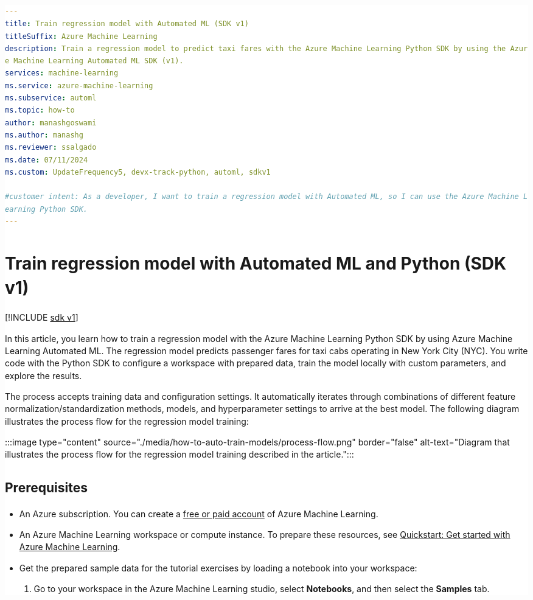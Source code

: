 ```yaml
---
title: Train regression model with Automated ML (SDK v1)
titleSuffix: Azure Machine Learning
description: Train a regression model to predict taxi fares with the Azure Machine Learning Python SDK by using the Azure Machine Learning Automated ML SDK (v1).
services: machine-learning
ms.service: azure-machine-learning
ms.subservice: automl
ms.topic: how-to
author: manashgoswami
ms.author: manashg
ms.reviewer: ssalgado
ms.date: 07/11/2024
ms.custom: UpdateFrequency5, devx-track-python, automl, sdkv1

#customer intent: As a developer, I want to train a regression model with Automated ML, so I can use the Azure Machine Learning Python SDK.
---
```


# Train regression model with Automated ML and Python (SDK v1)

[!INCLUDE [sdk v1](../includes/machine-learning-sdk-v1.md)]

In this article, you learn how to train a regression model with the Azure Machine Learning Python SDK by using Azure Machine Learning Automated ML. The regression model predicts passenger fares for taxi cabs operating in New York City (NYC). You write code with the Python SDK to configure a workspace with prepared data, train the model locally with custom parameters, and explore the results.

The process accepts training data and configuration settings. It automatically iterates through combinations of different feature normalization/standardization methods, models, and hyperparameter settings to arrive at the best model. The following diagram illustrates the process flow for the regression model training:

:::image type="content" source="./media/how-to-auto-train-models/process-flow.png" border="false" alt-text="Diagram that illustrates the process flow for the regression model training described in the article.":::

## Prerequisites

- An Azure subscription. You can create a [free or paid account](https://azure.microsoft.com/free/) of Azure Machine Learning.

- An Azure Machine Learning workspace or compute instance. To prepare these resources, see [Quickstart: Get started with Azure Machine Learning](../quickstart-create-resources.md).

- Get the prepared sample data for the tutorial exercises by loading a notebook into your workspace:

   1. Go to your workspace in the Azure Machine Learning studio, select **Notebooks**, and then select the **Samples** tab.
